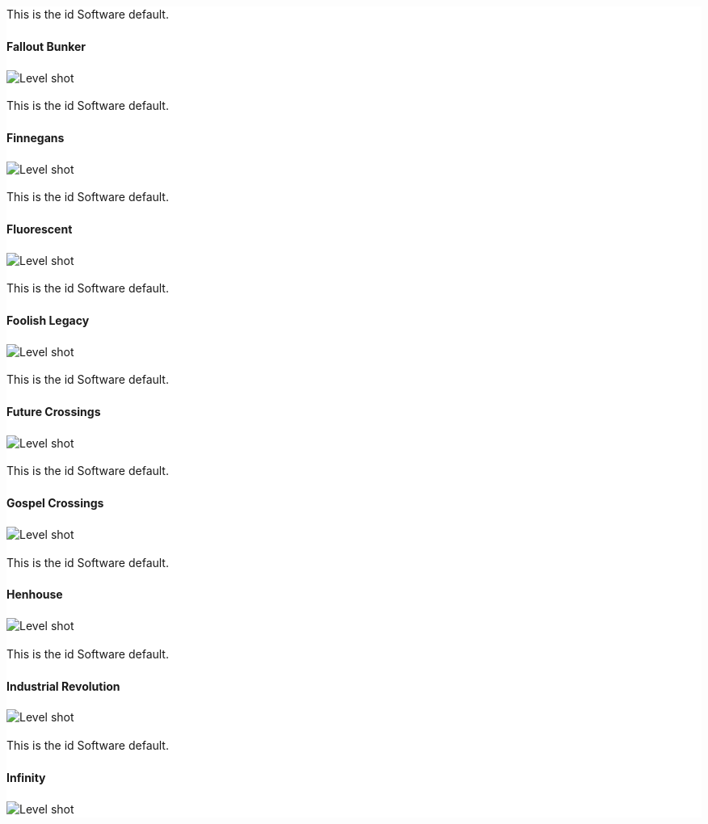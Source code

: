 This is the id Software default.

#### Fallout Bunker

![Level shot](../../../workshop/_images/falloutbunker.jpg)

This is the id Software default.

#### Finnegans

![Level shot](../../../workshop/_images/finnegans.jpg)

This is the id Software default.

#### Fluorescent

![Level shot](../../../workshop/_images/fluorescent.jpg)

This is the id Software default.

#### Foolish Legacy

![Level shot](../../../workshop/_images/foolishlegacy.jpg)

This is the id Software default.

#### Future Crossings

![Level shot](../../../workshop/_images/futurecrossings.jpg)

This is the id Software default.

#### Gospel Crossings

![Level shot](../../../workshop/_images/gospelcrossings.jpg)

This is the id Software default.

#### Henhouse

![Level shot](../../../workshop/_images/henhouse.jpg)

This is the id Software default.

#### Industrial Revolution

![Level shot](../../../workshop/_images/industrialrevolution.jpg)

This is the id Software default.

#### Infinity

![Level shot](../../../workshop/_images/infinity.jpg)
